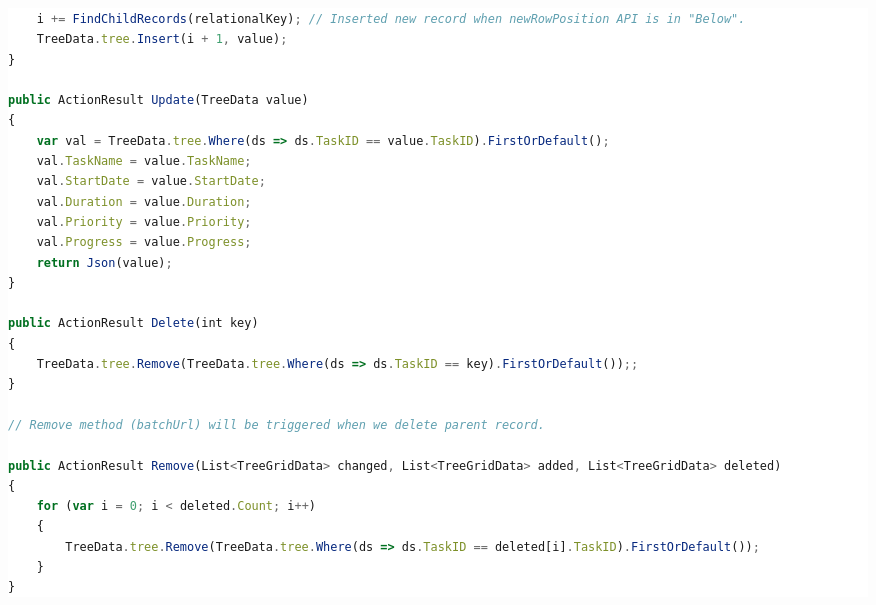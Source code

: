 ```ts
    i += FindChildRecords(relationalKey); // Inserted new record when newRowPosition API is in "Below".
    TreeData.tree.Insert(i + 1, value);
}

public ActionResult Update(TreeData value)
{
    var val = TreeData.tree.Where(ds => ds.TaskID == value.TaskID).FirstOrDefault();
    val.TaskName = value.TaskName;
    val.StartDate = value.StartDate;
    val.Duration = value.Duration;
    val.Priority = value.Priority;
    val.Progress = value.Progress;
    return Json(value);
}

public ActionResult Delete(int key)
{
    TreeData.tree.Remove(TreeData.tree.Where(ds => ds.TaskID == key).FirstOrDefault());;
}

// Remove method (batchUrl) will be triggered when we delete parent record.

public ActionResult Remove(List<TreeGridData> changed, List<TreeGridData> added, List<TreeGridData> deleted)
{
    for (var i = 0; i < deleted.Count; i++)
    {
        TreeData.tree.Remove(TreeData.tree.Where(ds => ds.TaskID == deleted[i].TaskID).FirstOrDefault());
    }
}

```
